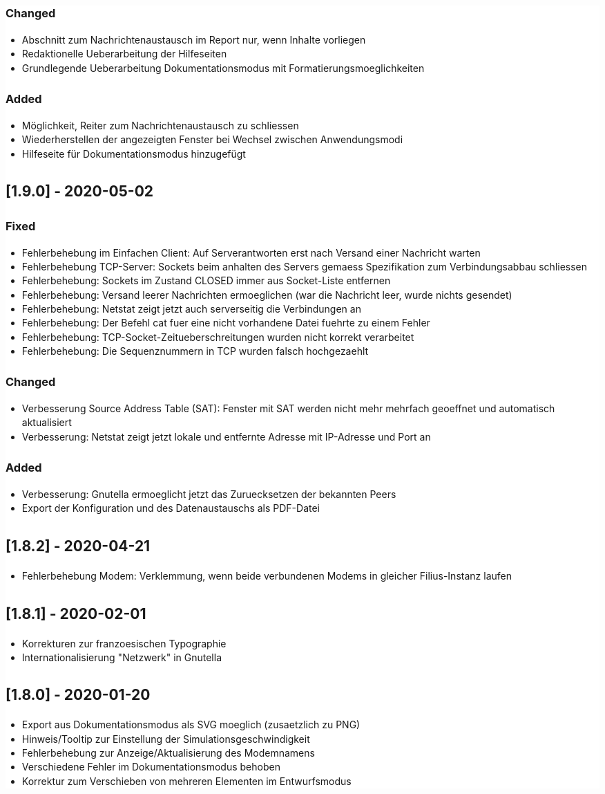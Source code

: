 ### Changed
 * Abschnitt zum Nachrichtenaustausch im Report nur, wenn Inhalte vorliegen
 * Redaktionelle Ueberarbeitung der Hilfeseiten 
 * Grundlegende Ueberarbeitung Dokumentationsmodus mit Formatierungsmoeglichkeiten

### Added
 * Möglichkeit, Reiter zum Nachrichtenaustausch zu schliessen
 * Wiederherstellen der angezeigten Fenster bei Wechsel zwischen Anwendungsmodi
 * Hilfeseite für Dokumentationsmodus hinzugefügt

## [1.9.0] - 2020-05-02
### Fixed
 * Fehlerbehebung im Einfachen Client: Auf Serverantworten erst nach Versand einer Nachricht warten
 * Fehlerbehebung TCP-Server: Sockets beim anhalten des Servers gemaess Spezifikation zum Verbindungsabbau schliessen
 * Fehlerbehebung: Sockets im Zustand CLOSED immer aus Socket-Liste entfernen
 * Fehlerbehebung: Versand leerer Nachrichten ermoeglichen (war die Nachricht leer, wurde nichts gesendet)
 * Fehlerbehebung: Netstat zeigt jetzt auch serverseitig die Verbindungen an
 * Fehlerbehebung: Der Befehl cat fuer eine nicht vorhandene Datei fuehrte zu einem Fehler
 * Fehlerbehebung: TCP-Socket-Zeitueberschreitungen wurden nicht korrekt verarbeitet
 * Fehlerbehebung: Die Sequenznummern in TCP wurden falsch hochgezaehlt

### Changed
 * Verbesserung Source Address Table (SAT): Fenster mit SAT werden nicht mehr mehrfach geoeffnet und automatisch aktualisiert
 * Verbesserung: Netstat zeigt jetzt lokale und entfernte Adresse mit IP-Adresse und Port an
 
### Added
 * Verbesserung: Gnutella ermoeglicht jetzt das Zuruecksetzen der bekannten Peers
 * Export der Konfiguration und des Datenaustauschs als PDF-Datei

## [1.8.2] - 2020-04-21
  * Fehlerbehebung Modem: Verklemmung, wenn beide verbundenen Modems in gleicher Filius-Instanz laufen

## [1.8.1] - 2020-02-01
  * Korrekturen zur franzoesischen Typographie
  * Internationalisierung "Netzwerk" in Gnutella
 
## [1.8.0] - 2020-01-20
  * Export aus Dokumentationsmodus als SVG moeglich (zusaetzlich zu PNG)
  * Hinweis/Tooltip zur Einstellung der Simulationsgeschwindigkeit
  * Fehlerbehebung zur Anzeige/Aktualisierung des Modemnamens
  * Verschiedene Fehler im Dokumentationsmodus behoben
  * Korrektur zum Verschieben von mehreren Elementen im Entwurfsmodus 
 